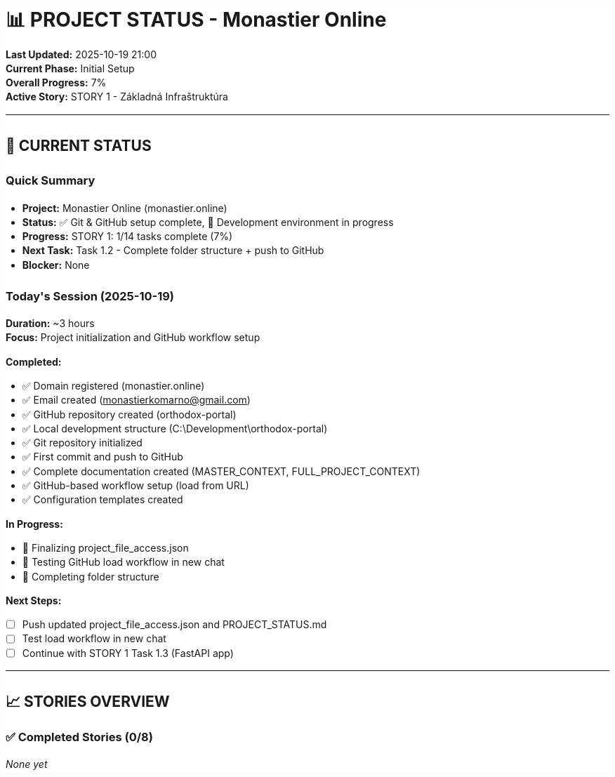# 📊 PROJECT STATUS - Monastier Online

**Last Updated:** 2025-10-19 21:00  
**Current Phase:** Initial Setup  
**Overall Progress:** 7%  
**Active Story:** STORY 1 - Základná Infraštruktúra

---

## 🎯 CURRENT STATUS

### Quick Summary
- **Project:** Monastier Online (monastier.online)
- **Status:** ✅ Git & GitHub setup complete, 🔄 Development environment in progress
- **Progress:** STORY 1: 1/14 tasks complete (7%)
- **Next Task:** Task 1.2 - Complete folder structure + push to GitHub
- **Blocker:** None

### Today's Session (2025-10-19)
**Duration:** ~3 hours  
**Focus:** Project initialization and GitHub workflow setup

**Completed:**
- ✅ Domain registered (monastier.online)
- ✅ Email created (monastierkomarno@gmail.com)
- ✅ GitHub repository created (orthodox-portal)
- ✅ Local development structure (C:\Development\orthodox-portal)
- ✅ Git repository initialized
- ✅ First commit and push to GitHub
- ✅ Complete documentation created (MASTER_CONTEXT, FULL_PROJECT_CONTEXT)
- ✅ GitHub-based workflow setup (load from URL)
- ✅ Configuration templates created

**In Progress:**
- 🔄 Finalizing project_file_access.json
- 🔄 Testing GitHub load workflow in new chat
- 🔄 Completing folder structure

**Next Steps:**
- [ ] Push updated project_file_access.json and PROJECT_STATUS.md
- [ ] Test load workflow in new chat
- [ ] Continue with STORY 1 Task 1.3 (FastAPI app)

---

## 📈 STORIES OVERVIEW

### ✅ Completed Stories (0/8)
*None yet*
